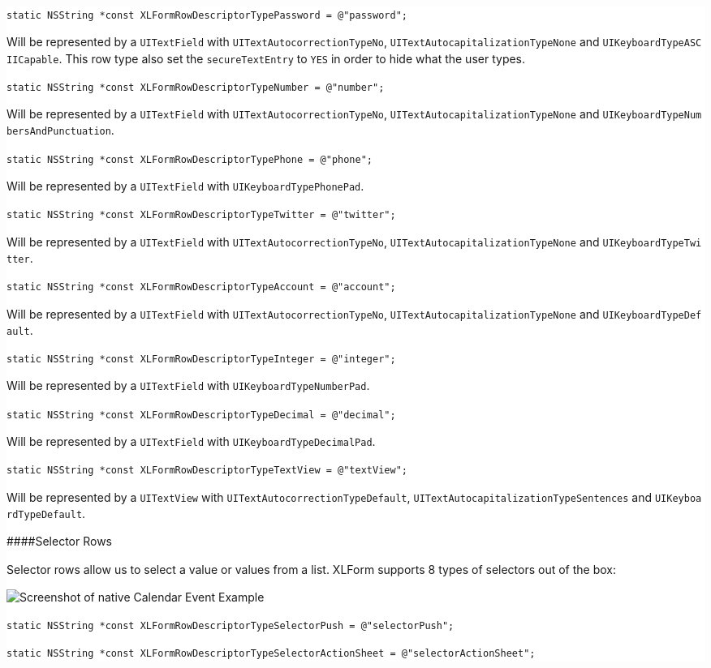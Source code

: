 ```objc
static NSString *const XLFormRowDescriptorTypePassword = @"password";
```
Will be represented by a `UITextField` with `UITextAutocorrectionTypeNo`, `UITextAutocapitalizationTypeNone` and `UIKeyboardTypeASCIICapable`.
This row type also set the  `secureTextEntry` to `YES` in order to hide what the user types.

```objc
static NSString *const XLFormRowDescriptorTypeNumber = @"number";
```
Will be represented by a `UITextField` with `UITextAutocorrectionTypeNo`, `UITextAutocapitalizationTypeNone` and `UIKeyboardTypeNumbersAndPunctuation`.

```objc
static NSString *const XLFormRowDescriptorTypePhone = @"phone";
```
Will be represented by a `UITextField` with `UIKeyboardTypePhonePad`.

```objc
static NSString *const XLFormRowDescriptorTypeTwitter = @"twitter";
```
Will be represented by a `UITextField` with `UITextAutocorrectionTypeNo`, `UITextAutocapitalizationTypeNone` and `UIKeyboardTypeTwitter`.

```objc
static NSString *const XLFormRowDescriptorTypeAccount = @"account";
```
Will be represented by a `UITextField` with `UITextAutocorrectionTypeNo`, `UITextAutocapitalizationTypeNone` and `UIKeyboardTypeDefault`.

```objc
static NSString *const XLFormRowDescriptorTypeInteger = @"integer";
```
Will be represented by a `UITextField` with `UIKeyboardTypeNumberPad`.

```objc
static NSString *const XLFormRowDescriptorTypeDecimal = @"decimal";
```
Will be represented by a `UITextField` with `UIKeyboardTypeDecimalPad`.

```objc
static NSString *const XLFormRowDescriptorTypeTextView = @"textView";
```
Will be represented by a `UITextView` with `UITextAutocorrectionTypeDefault`, `UITextAutocapitalizationTypeSentences` and `UIKeyboardTypeDefault`.



####Selector Rows

Selector rows allow us to select a value or values from a list. XLForm supports 8 types of selectors out of the box:

![Screenshot of native Calendar Event Example](Examples/Objective-C/Examples/Selectors/XLForm-Selectors.gif)


```objc
static NSString *const XLFormRowDescriptorTypeSelectorPush = @"selectorPush";
```

```objc
static NSString *const XLFormRowDescriptorTypeSelectorActionSheet = @"selectorActionSheet";
```
